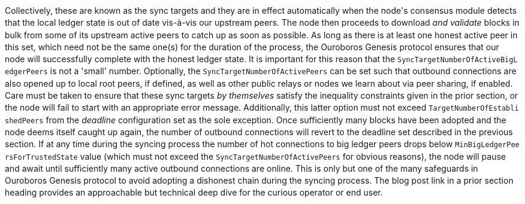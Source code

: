 Collectively, these are known as the sync targets and they are in effect automatically when the node's consensus module detects that the local ledger state is out of date vis-à-vis our upstream peers. The node then proceeds to download *and validate* blocks in bulk from some of its upstream active peers to catch up as soon as possible. As long as there is at least one honest active peer in this set, which need not be the same one(s) for the duration of the process, the Ouroboros Genesis protocol ensures that our node will successfully complete with the honest ledger state. It is important for this reason that the `SyncTargetNumberOfActiveBigLedgerPeers` is not a 'small' number. Optionally, the `SyncTargetNumberOfActivePeers` can be set such that outbound connections are also opened up to local root peers, if defined, as well as other public relays or nodes we learn about via peer sharing, if enabled. Care must be taken to ensure that these sync targets *by themselves* satisfy the inequality constraints given in the prior section, or the node will fail to start with an appropriate error message. Additionally, this latter option must not exceed `TargetNumberOfEstablishedPeers` from the *deadline* configuration set as the sole exception. Once sufficiently many blocks have been adopted and the node deems itself caught up again, the number of outbound connections will revert to the deadline set described in the previous section. If at any time during the syncing process the number of hot connections to big ledger peers drops below `MinBigLedgerPeersForTrustedState` value (which must not exceed the `SyncTargetNumberOfActivePeers` for obvious reasons), the node will pause and await until sufficiently many active outbound connections are online. This is only but one of the many safeguards in Ouroboros Genesis protocol to avoid adopting a dishonest chain during the syncing process. The blog post link in a prior section heading provides an approachable but technical deep dive for the curious operator or end user.
